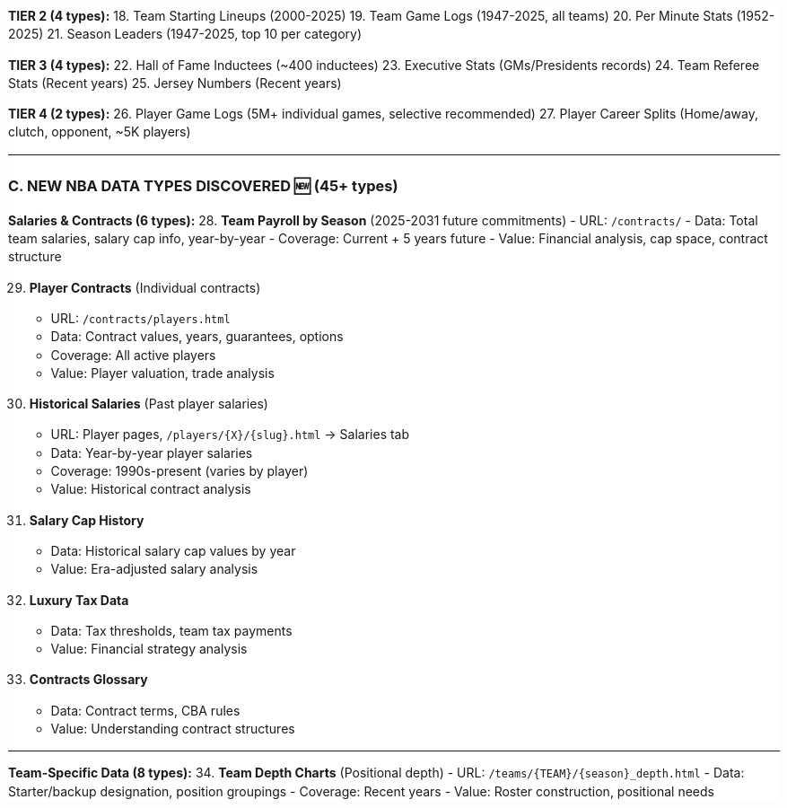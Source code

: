 **TIER 2 (4 types):**
18. Team Starting Lineups (2000-2025)
19. Team Game Logs (1947-2025, all teams)
20. Per Minute Stats (1952-2025)
21. Season Leaders (1947-2025, top 10 per category)

**TIER 3 (4 types):**
22. Hall of Fame Inductees (~400 inductees)
23. Executive Stats (GMs/Presidents records)
24. Team Referee Stats (Recent years)
25. Jersey Numbers (Recent years)

**TIER 4 (2 types):**
26. Player Game Logs (5M+ individual games, selective recommended)
27. Player Career Splits (Home/away, clutch, opponent, ~5K players)

---

### C. NEW NBA DATA TYPES DISCOVERED 🆕 (45+ types)

**Salaries & Contracts (6 types):**
28. **Team Payroll by Season** (2025-2031 future commitments)
    - URL: `/contracts/`
    - Data: Total team salaries, salary cap info, year-by-year
    - Coverage: Current + 5 years future
    - Value: Financial analysis, cap space, contract structure

29. **Player Contracts** (Individual contracts)
    - URL: `/contracts/players.html`
    - Data: Contract values, years, guarantees, options
    - Coverage: All active players
    - Value: Player valuation, trade analysis

30. **Historical Salaries** (Past player salaries)
    - URL: Player pages, `/players/{X}/{slug}.html` → Salaries tab
    - Data: Year-by-year player salaries
    - Coverage: 1990s-present (varies by player)
    - Value: Historical contract analysis

31. **Salary Cap History**
    - Data: Historical salary cap values by year
    - Value: Era-adjusted salary analysis

32. **Luxury Tax Data**
    - Data: Tax thresholds, team tax payments
    - Value: Financial strategy analysis

33. **Contracts Glossary**
    - Data: Contract terms, CBA rules
    - Value: Understanding contract structures

---

**Team-Specific Data (8 types):**
34. **Team Depth Charts** (Positional depth)
    - URL: `/teams/{TEAM}/{season}_depth.html`
    - Data: Starter/backup designation, position groupings
    - Coverage: Recent years
    - Value: Roster construction, positional needs
